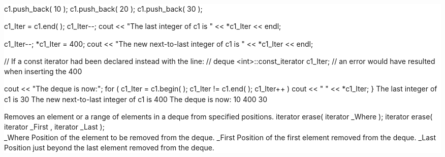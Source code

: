    c1.push_back( 10 );
   c1.push_back( 20 );
   c1.push_back( 30 );

   c1_Iter = c1.end( );
   c1_Iter--;
   cout &lt;&lt; "The last integer of c1 is " &lt;&lt; *c1_Iter &lt;&lt; endl;

   c1_Iter--;
   *c1_Iter = 400;
   cout &lt;&lt; "The new next-to-last integer of c1 is " &lt;&lt; *c1_Iter &lt;&lt; endl;

   // If a const iterator had been declared instead with the line:
   // deque &lt;int&gt;::const_iterator c1_Iter;
   // an error would have resulted when inserting the 400

   cout &lt;&lt; "The deque is now:";
   for ( c1_Iter = c1.begin( ); c1_Iter != c1.end( ); c1_Iter++ )
      cout &lt;&lt; " " &lt;&lt; *c1_Iter;
}</code>
                            <computerOutput>The last integer of c1 is 30
The new next-to-last integer of c1 is 400
The deque is now: 10 400 30</computerOutput>
                        <!--endsnip-->
                </content>
            </section>
        </sections>
    </section>
    <section address="deque__erase">
        <!--e95bcb2e-2b08-4fbb-9bc0-2fe903c209bb-->
        <title>deque::erase</title>
        <content>
            <para>Removes an element or a range of elements in a deque from specified positions.</para>
            <legacySyntax> <legacyBold>iterator erase(</legacyBold> <legacyBold>   iterator </legacyBold> <parameterReference>_Where</parameterReference> <legacyBold>);</legacyBold> <legacyBold>iterator erase(</legacyBold> <legacyBold>   iterator </legacyBold> <parameterReference>_First</parameterReference> <legacyBold>,</legacyBold> <legacyBold>   iterator </legacyBold> <parameterReference>_Last</parameterReference> <legacyBold>);</legacyBold>
            </legacySyntax>
        </content>
        <sections>
            <section>
                <title>Parameters</title>
                <content>
                    <definitionTable>
                        <definedTerm> <parameterReference>_Where</parameterReference>
                        </definedTerm>
                        <definition>
                            <para>Position of the element to be removed from the deque.</para>
                        </definition>
                        <definedTerm> <parameterReference>_First</parameterReference>
                        </definedTerm>
                        <definition>
                            <para>Position of the first element removed from the deque.</para>
                        </definition>
                        <definedTerm> <parameterReference>_Last</parameterReference>
                        </definedTerm>
                        <definition>
                            <para>Position just beyond the last element removed from the deque.</para>
                        </definition>
                    </definitionTable>
                </content>
            </section>
            <section>
                <title>Return Value</title>